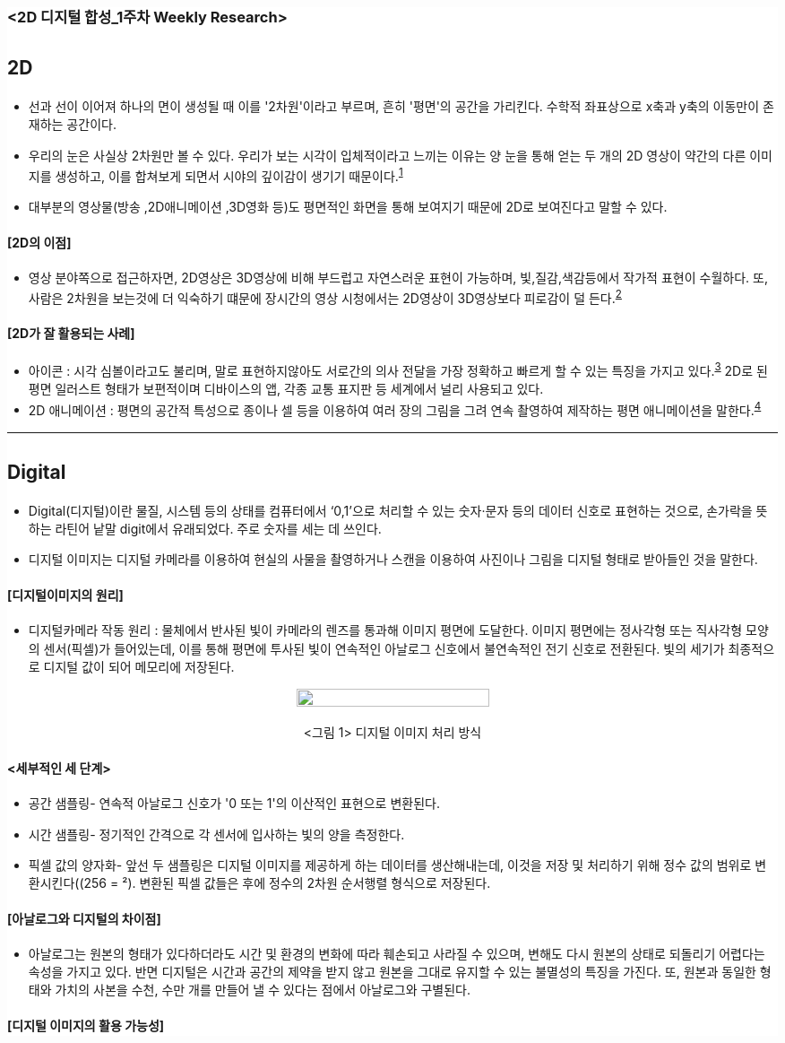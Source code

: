 ### <2D 디지털 합성_1주차 Weekly Research> 

## 2D
* 선과 선이 이어져 하나의 면이 생성될 때 이를 '2차원'이라고 부르며, 흔히 '평면'의 공간을 가리킨다. 수학적 좌표상으로 x축과 y축의 이동만이 존재하는 공간이다.

* 우리의 눈은 사실상 2차원만 볼 수 있다. 우리가 보는 시각이 입체적이라고 느끼는 이유는 양 눈을 통해 얻는 두 개의 2D 영상이 약간의 다른 이미지를 생성하고, 이를 합쳐보게 되면서 시야의 깊이감이 생기기 때문이다.<sup id="a1">[1](#f1)</sup> 

* 대부분의 영상물(방송 ,2D애니메이션 ,3D영화 등)도 평면적인 화면을 통해 보여지기 때문에 2D로 보여진다고 말할 수 있다.

#### [2D의 이점]
* 영상 분야쪽으로 접근하자면, 2D영상은 3D영상에 비해 부드럽고 자연스러운 표현이 가능하며, 빛,질감,색감등에서 작가적 표현이 수월하다. 또, 사람은 2차원을 보는것에 더 익숙하기 떄문에 장시간의 영상 시청에서는 2D영상이 3D영상보다 피로감이 덜 든다.<sup id="a2">[2](#f1)</sup> 

#### [2D가 잘 활용되는 사례] 
* 아이콘 : 시각 심볼이라고도 불리며, 말로 표현하지않아도 서로간의 의사 전달을 가장 정확하고 빠르게 할 수 있는 특징을 가지고 있다.<sup id="a3">[3](#f1)</sup> 
 2D로 된 평면 일러스트 형태가 보편적이며 디바이스의 앱, 각종 교통 표지판 등 세계에서 널리 사용되고 있다.  
* 2D 애니메이션 : 평면의 공간적 특성으로 종이나 셀 등을 이용하여 여러 장의 그림을 그려 연속 촬영하여 제작하는 평면 애니메이션을 말한다.<sup id="a4">[4](#f1)</sup> 
***
## Digital
* Digital(디지털)이란 물질, 시스템 등의 상태를 컴퓨터에서 ‘0,1’으로 처리할 수 있는 숫자·문자 등의 데이터 신호로 표현하는 것으로, 손가락을 뜻하는 라틴어 낱말 digit에서 유래되었다. 주로 숫자를 세는 데 쓰인다.

* 디지털 이미지는 디지털 카메라를 이용하여 현실의 사물을 촬영하거나 스캔을 이용하여 사진이나 그림을 디지털 형태로 받아들인 것을 말한다.

#### [디지털이미지의 원리] 
* 디지털카메라 작동 원리 : 물체에서 반사된 빛이 카메라의 렌즈를 통과해 이미지 평면에 도달한다. 이미지 평면에는 정사각형 또는 직사각형 모양의 센서(픽셀)가 들어있는데, 이를 통해 평면에 투사된 빛이 연속적인 아날로그 신호에서 불연속적인 전기 신호로 전환된다. 빛의 세기가 최종적으로 디지털 값이 되어 메모리에 저장된다.


<p align="center"><img src="https://user-images.githubusercontent.com/112764860/192963614-b4b3576c-659a-4b8e-91d2-d478e8e29a08.png" width="50%" height="50%"/></p>
 <p align="center"><그림 1> 디지털 이미지 처리 방식 </p> 

#### <세부적인 세 단계>  


  - 공간 샘플링- 연속적 아날로그 신호가 '0 또는 1'의 이산적인 표현으로 변환된다.  
  
  
  - 시간 샘플링- 정기적인 간격으로 각 센서에 입사하는 빛의 양을 측정한다.  
  
  
  - 픽셀 값의 양자화- 앞선 두 샘플링은 디지털 이미지를 제공하게 하는 데이터를 생산해내는데, 이것을 저장 및 처리하기 위해 정수 값의 범위로 변환시킨다((256 = ²). 변환된 픽셀 값들은 후에 정수의 2차원 순서행렬 형식으로 저장된다.
  
  
#### [아날로그와 디지털의 차이점]
* 아날로그는 원본의 형태가 있다하더라도 시간 및 환경의 변화에 따라 훼손되고 사라질 수 있으며, 변해도 다시 원본의 상태로 되돌리기 어렵다는 속성을 가지고 있다. 반면 디지털은 시간과 공간의 제약을 받지 않고 원본을 그대로 유지할 수 있는 불멸성의 특징을 가진다. 또, 원본과 동일한 형태와 가치의 사본을 수천, 수만 개를 만들어 낼 수 있다는 점에서 아날로그와 구별된다.
 
#### [디지털 이미지의 활용 가능성] 
